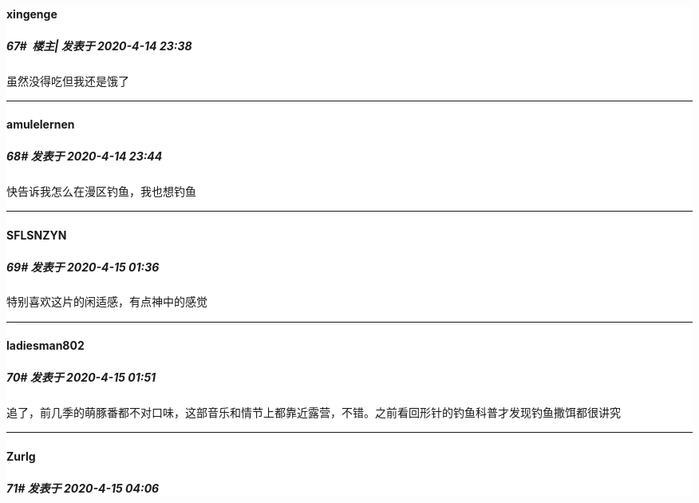 ####  xingenge  
##### 67#         楼主| 发表于 2020-4-14 23:38




虽然没得吃但我还是饿了







*****

####  amulelernen  
##### 68#       发表于 2020-4-14 23:44




快告诉我怎么在漫区钓鱼，我也想钓鱼







*****

####  SFLSNZYN  
##### 69#       发表于 2020-4-15 01:36




特别喜欢这片的闲适感，有点神中的感觉







*****

####  ladiesman802  
##### 70#       发表于 2020-4-15 01:51




追了，前几季的萌豚番都不对口味，这部音乐和情节上都靠近露营，不错。之前看回形针的钓鱼科普才发现钓鱼撒饵都很讲究







*****

####  Zurlg  
##### 71#       发表于 2020-4-15 04:06



